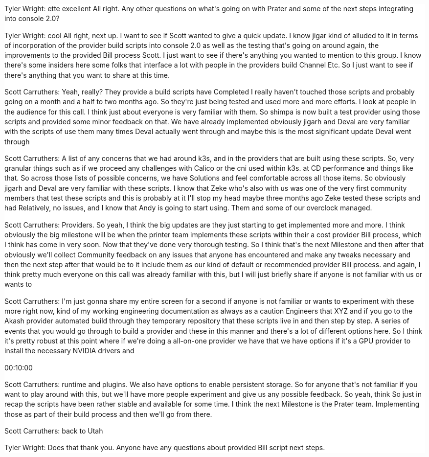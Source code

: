 Tyler Wright: ette excellent All right. Any other questions on what's going on with Prater and some of the next steps integrating into console 2.0?

Tyler Wright: cool All right, next up. I want to see if Scott wanted to give a quick update. I know jigar kind of alluded to it in terms of incorporation of the provider build scripts into console 2.0 as well as the testing that's going on around again, the improvements to the provided Bill process Scott. I just want to see if there's anything you wanted to mention to this group. I know there's some insiders here some folks that interface a lot with people in the providers build Channel Etc. So I just want to see if there's anything that you want to share at this time.

Scott Carruthers: Yeah, really? They provide a build scripts have Completed I really haven't touched those scripts and probably going on a month and a half to two months ago. So they're just being tested and used more and more efforts. I look at people in the audience for this call. I think just about everyone is very familiar with them. So shimpa is now built a test provider using those scripts and provided some minor feedback on that. We have already implemented obviously jigarh and Deval are very familiar with the scripts of use them many times Deval actually went through and maybe this is the most significant update Deval went through

Scott Carruthers: A list of any concerns that we had around k3s, and in the providers that are built using these scripts. So, very granular things such as if we proceed any challenges with Calico or the cni used within k3s. at CD performance and things like that. So across those lists of possible concerns, we have Solutions and feel comfortable across all those items. So obviously jigarh and Deval are very familiar with these scripts. I know that Zeke who's also with us was one of the very first community members that test these scripts and this is probably at it I'll stop my head maybe three months ago Zeke tested these scripts and had Relatively, no issues, and I know that Andy is going to start using. Them and some of our overclock managed.

Scott Carruthers: Providers. So yeah, I think the big updates are they just starting to get implemented more and more. I think obviously the big milestone will be when the printer team implements these scripts within their a cost provider Bill process, which I think has come in very soon. Now that they've done very thorough testing. So I think that's the next Milestone and then after that obviously we'll collect Community feedback on any issues that anyone has encountered and make any tweaks necessary and then the next step after that would be to it include them as our kind of default or recommended provider Bill process. and again, I think pretty much everyone on this call was already familiar with this, but I will just briefly share if anyone is not familiar with us or wants to

Scott Carruthers: I'm just gonna share my entire screen for a second if anyone is not familiar or wants to experiment with these more right now, kind of my working engineering documentation as always as a caution Engineers that XYZ and if you go to the Akash provider automated build through they temporary repository that these scripts live in and then step by step. A series of events that you would go through to build a provider and these in this manner and there's a lot of different options here. So I think it's pretty robust at this point where if we're doing a all-on-one provider we have that we have options if it's a GPU provider to install the necessary NVIDIA drivers and

00:10:00

Scott Carruthers: runtime and plugins. We also have options to enable persistent storage. So for anyone that's not familiar if you want to play around with this, but we'll have more people experiment and give us any possible feedback. So yeah, think So just in recap the scripts have been rather stable and available for some time. I think the next Milestone is the Prater team. Implementing those as part of their build process and then we'll go from there.

Scott Carruthers: back to Utah

Tyler Wright: Does that thank you. Anyone have any questions about provided Bill script next steps.
